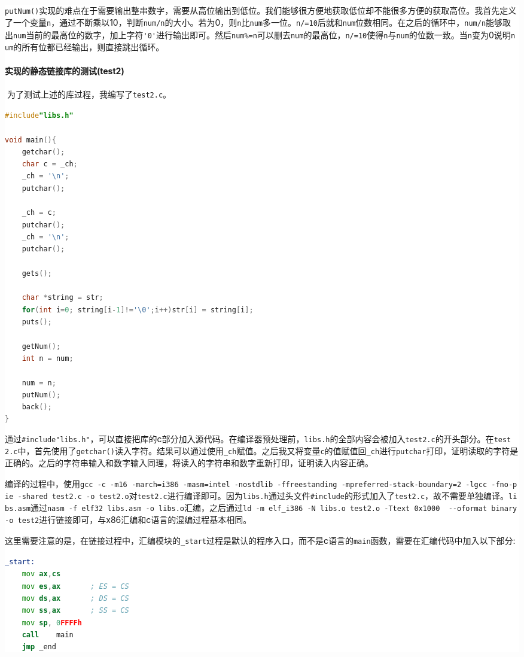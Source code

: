 ​		`putNum()`实现的难点在于需要输出整串数字，需要从高位输出到低位。我们能够很方便地获取低位却不能很多方便的获取高位。我首先定义了一个变量`n`，通过不断乘以10，判断`num/n`的大小。若为0，则`n`比`num`多一位。`n/=10`后就和`num`位数相同。在之后的循环中，`num/n`能够取出`num`当前的最高位的数字，加上字符`'0'`进行输出即可。然后`num%=n`可以删去`num`的最高位，`n/=10`使得`n`与`num`的位数一致。当`n`变为0说明`num`的所有位都已经输出，则直接跳出循环。

#### 实现的静态链接库的测试(test2)

​		为了测试上述的库过程，我编写了`test2.c`。

```c
#include"libs.h"

void main(){
	getchar();
    char c = _ch;
	_ch = '\n';
	putchar();
	
    _ch = c;
	putchar();
	_ch = '\n';
	putchar();
	
    gets();
	
    char *string = str;
	for(int i=0; string[i-1]!='\0';i++)str[i] = string[i];
	puts();
	
    getNum();
	int n = num;
	
    num = n;
	putNum();
	back();
}
```

​		通过`#include"libs.h"`，可以直接把库的c部分加入源代码。在编译器预处理前，`libs.h`的全部内容会被加入`test2.c`的开头部分。在`test2.c`中，首先使用了`getchar()`读入字符。结果可以通过使用`_ch`赋值。之后我又将变量`c`的值赋值回`_ch`进行`putchar`打印，证明读取的字符是正确的。之后的字符串输入和数字输入同理，将读入的字符串和数字重新打印，证明读入内容正确。

​		编译的过程中，使用`gcc -c -m16 -march=i386 -masm=intel -nostdlib -ffreestanding -mpreferred-stack-boundary=2 -lgcc -fno-pie -shared test2.c -o test2.o`对`test2.c`进行编译即可。因为`libs.h`通过头文件`#include`的形式加入了`test2.c`，故不需要单独编译。`libs.asm`通过`nasm -f elf32 libs.asm -o libs.o`汇编，之后通过`ld -m elf_i386 -N libs.o test2.o -Ttext 0x1000  --oformat binary -o test2`进行链接即可，与x86汇编和c语言的混编过程基本相同。

​		这里需要注意的是，在链接过程中，汇编模块的`_start`过程是默认的程序入口，而不是c语言的`main`函数，需要在汇编代码中加入以下部分:

```asm
_start:
	mov	ax,cs
	mov	es,ax		; ES = CS
	mov	ds,ax		; DS = CS
	mov	ss,ax		; SS = CS
	mov	sp, 0FFFFh 
	call 	main
	jmp	_end
```
